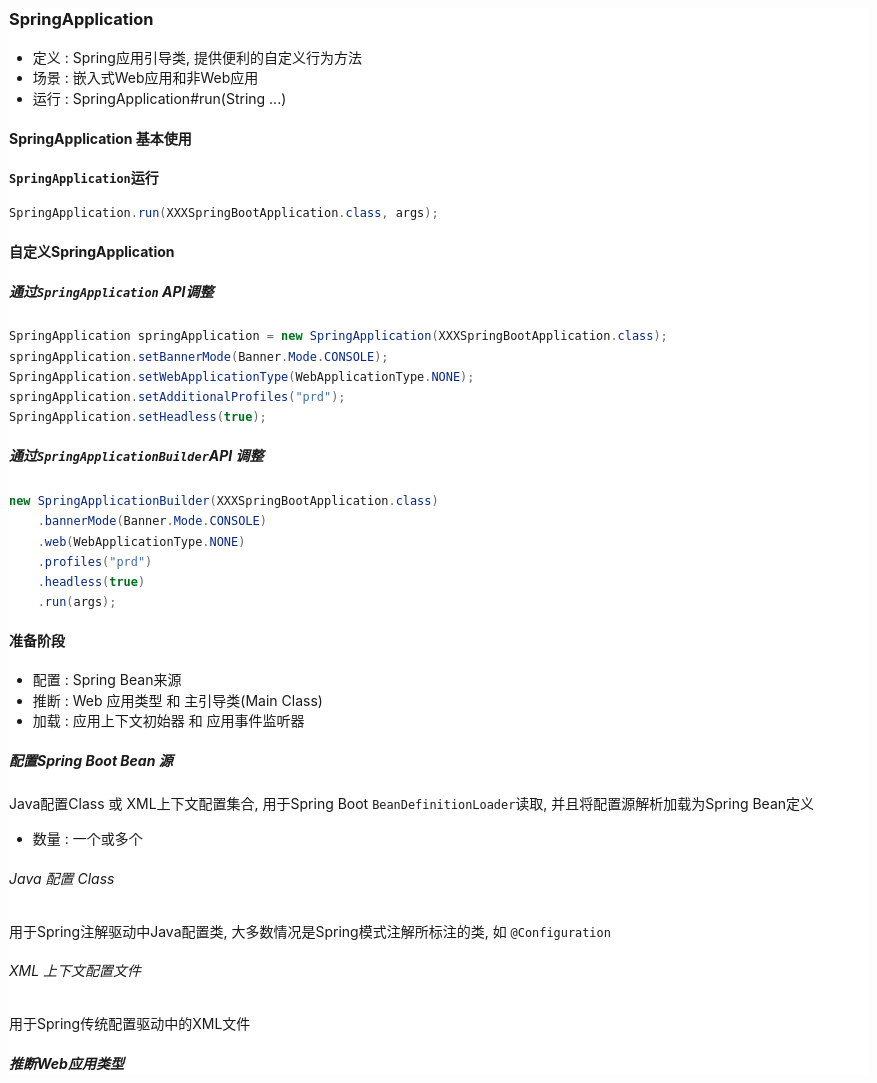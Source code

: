 ### SpringApplication

- 定义 : Spring应用引导类, 提供便利的自定义行为方法
- 场景 : 嵌入式Web应用和非Web应用
- 运行 : SpringApplication#run(String ...)

#### SpringApplication 基本使用

**`SpringApplication`运行**

```java
SpringApplication.run(XXXSpringBootApplication.class, args);
```

#### 自定义SpringApplication

##### 通过`SpringApplication` API调整

```java
SpringApplication springApplication = new SpringApplication(XXXSpringBootApplication.class);
springApplication.setBannerMode(Banner.Mode.CONSOLE);
SpringApplication.setWebApplicationType(WebApplicationType.NONE);
springApplication.setAdditionalProfiles("prd");
SpringApplication.setHeadless(true);
```

##### 通过`SpringApplicationBuilder`API 调整

```java
new SpringApplicationBuilder(XXXSpringBootApplication.class)
    .bannerMode(Banner.Mode.CONSOLE)
    .web(WebApplicationType.NONE)
    .profiles("prd")
    .headless(true)
    .run(args);
```

#### 准备阶段

- 配置 : Spring Bean来源
- 推断 : Web 应用类型 和 主引导类(Main Class)
- 加载 : 应用上下文初始器 和 应用事件监听器

##### 配置Spring Boot Bean 源

Java配置Class 或 XML上下文配置集合, 用于Spring Boot `BeanDefinitionLoader`读取, 并且将配置源解析加载为Spring Bean定义

- 数量 : 一个或多个

###### Java 配置 Class

用于Spring注解驱动中Java配置类, 大多数情况是Spring模式注解所标注的类, 如 `@Configuration`

###### XML 上下文配置文件

用于Spring传统配置驱动中的XML文件

##### 推断Web应用类型
